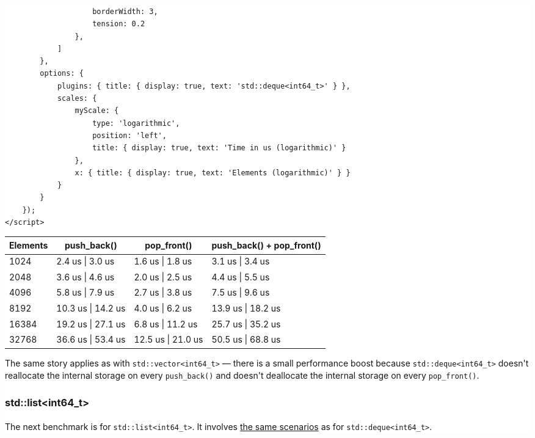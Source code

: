                         borderWidth: 3,
                        tension: 0.2
                    },
                ]
            },
            options: {
                plugins: { title: { display: true, text: 'std::deque<int64_t>' } },
                scales: {
                    myScale: {
                        type: 'logarithmic',
                        position: 'left',
                        title: { display: true, text: 'Time in us (logarithmic)' }
                    },
                    x: { title: { display: true, text: 'Elements (logarithmic)' } }
                }
            }
        });
    </script>
</body>
</html>

| Elements | push_back()          | pop_front()        | push_back() + pop_front() |
|----------|----------------------|--------------------|---------------------------|
| 1024     | 2.4 us  \| 3.0 us    | 1.6 us  \| 1.8 us  | 3.1 us  \| 3.4 us         |
| 2048     | 3.6 us  \| 4.6 us    | 2.0 us  \| 2.5 us  | 4.4 us  \| 5.5 us         |
| 4096     | 5.8 us  \| 7.9 us    | 2.7 us  \| 3.8 us  | 7.5 us  \| 9.6 us         |
| 8192     | 10.3 us \| 14.2 us   | 4.0 us  \| 6.2 us  | 13.9 us \| 18.2 us        |
| 16384    | 19.2 us \| 27.1 us   | 6.8 us  \| 11.2 us | 25.7 us \| 35.2 us        |
| 32768    | 36.6 us \| 53.4 us   | 12.5 us \| 21.0 us | 50.5 us \| 68.8 us        |

The same story applies as with `std::vector<int64_t>` — there is a small performance boost because
`std::deque<int64_t>` doesn't reallocate the internal storage on every `push_back()` and
doesn't deallocate the internal storage on every `pop_front()`.

### std::list\<int64_t>

The next benchmark is for `std::list<int64_t>`. It involves [the same scenarios](https://github.com/AlexK0/simple-allocator/blob/main/src/benchmarks/List.cpp) as for `std::deque<int64_t>`.

<html lang="en">
<head>
    <title>std::list</title>
    <script src="/assets/js/chart.js"></script>
</head>
<body>
    <canvas id="listChart" width="400" height="300"></canvas>
    <script>
        var ctx = document.getElementById('listChart').getContext('2d');
        var myChart = new Chart(ctx, {
            type: 'line',
            data: {
                labels: ["1024", "2048", "4096", "8192", "16384", "32768"],
                datasets: [
                    {
                        label: 'SimpleAllocator: push_back()',
                        data: [6.99511, 12.5524, 24.1294, 51.109, 93.0427, 186.925],
                        borderColor: 'rgb(110,255,100)',
                        borderWidth: 3,
                        tension: 0.2
                    },
                    {